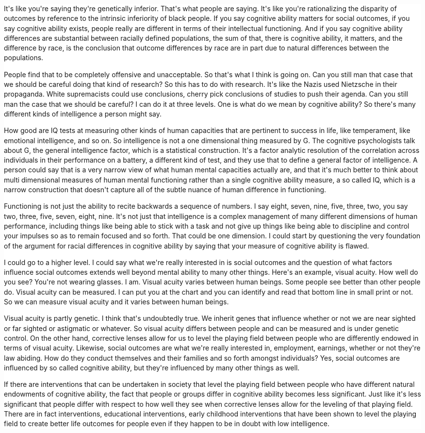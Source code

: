 It's like you're saying they're genetically inferior. That's what people are saying. It's like you're rationalizing the disparity of outcomes by reference to the intrinsic inferiority of black people. If you say cognitive ability matters for social outcomes, if you say cognitive ability exists, people really are different in terms of their intellectual functioning. And if you say cognitive ability differences are substantial between racially defined populations, the sum of that, there is cognitive ability, it matters, and the difference by race, is the conclusion that outcome differences by race are in part due to natural differences between the populations.

People find that to be completely offensive and unacceptable. So that's what I think is going on. Can you still man that case that we should be careful doing that kind of research? So this has to do with research. It's like the Nazis used Nietzsche in their propaganda. White supremacists could use conclusions, cherry pick conclusions of studies to push their agenda. Can you still man the case that we should be careful? I can do it at three levels. One is what do we mean by cognitive ability? So there's many different kinds of intelligence a person might say.

How good are IQ tests at measuring other kinds of human capacities that are pertinent to success in life, like temperament, like emotional intelligence, and so on. So intelligence is not a one dimensional thing measured by G. The cognitive psychologists talk about G, the general intelligence factor, which is a statistical construction. It's a factor analytic resolution of the correlation across individuals in their performance on a battery, a different kind of test, and they use that to define a general factor of intelligence. A person could say that is a very narrow view of what human mental capacities actually are, and that it's much better to think about multi dimensional measures of human mental functioning rather than a single cognitive ability measure, a so called IQ, which is a narrow construction that doesn't capture all of the subtle nuance of human difference in functioning.

Functioning is not just the ability to recite backwards a sequence of numbers. I say eight, seven, nine, five, three, two, you say two, three, five, seven, eight, nine. It's not just that intelligence is a complex management of many different dimensions of human performance, including things like being able to stick with a task and not give up things like being able to discipline and control your impulses so as to remain focused and so forth. That could be one dimension. I could start by questioning the very foundation of the argument for racial differences in cognitive ability by saying that your measure of cognitive ability is flawed.

I could go to a higher level. I could say what we're really interested in is social outcomes and the question of what factors influence social outcomes extends well beyond mental ability to many other things. Here's an example, visual acuity. How well do you see? You're not wearing glasses. I am. Visual acuity varies between human beings. Some people see better than other people do. Visual acuity can be measured. I can put you at the chart and you can identify and read that bottom line in small print or not. So we can measure visual acuity and it varies between human beings.

Visual acuity is partly genetic. I think that's undoubtedly true. We inherit genes that influence whether or not we are near sighted or far sighted or astigmatic or whatever. So visual acuity differs between people and can be measured and is under genetic control. On the other hand, corrective lenses allow for us to level the playing field between people who are differently endowed in terms of visual acuity. Likewise, social outcomes are what we're really interested in, employment, earnings, whether or not they're law abiding. How do they conduct themselves and their families and so forth amongst individuals? Yes, social outcomes are influenced by so called cognitive ability, but they're influenced by many other things as well.

If there are interventions that can be undertaken in society that level the playing field between people who have different natural endowments of cognitive ability, the fact that people or groups differ in cognitive ability becomes less significant. Just like it's less significant that people differ with respect to how well they see when corrective lenses allow for the leveling of that playing field. There are in fact interventions, educational interventions, early childhood interventions that have been shown to level the playing field to create better life outcomes for people even if they happen to be in doubt with low intelligence.
